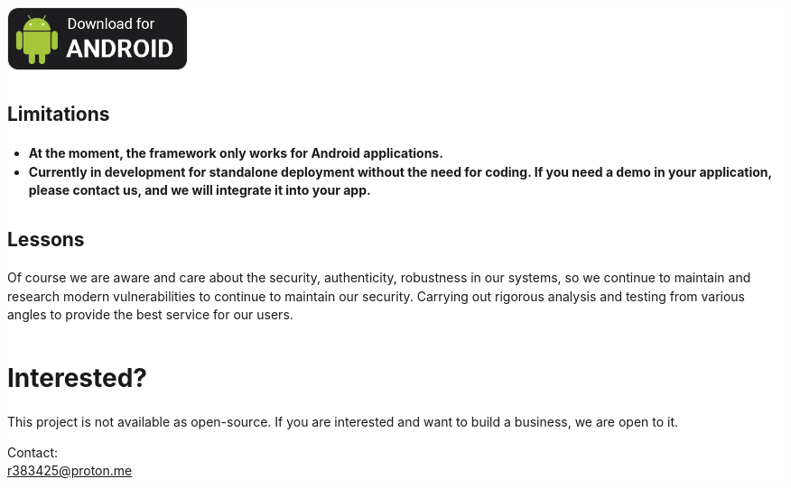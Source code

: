 <a href="https://github.com/kikyps/GarudaDefender/raw/main/CrackME_v2.2.0.apk">
    <img src="img/download_android_app_new.png" alt="Download Demo" style="width: 200px;">
</a>

## Limitations

- **At the moment, the framework only works for Android applications.**
- **Currently in development for standalone deployment without the need for coding. If you need a demo in your application, please contact us, and we will integrate it into your app.**

## Lessons

Of course we are aware and care about the security, authenticity, robustness in our systems, so we continue to maintain and research modern vulnerabilities to continue to maintain our security. Carrying out rigorous analysis and testing from various angles to provide the best service for our users.

# Interested?

This project is not available as open-source. If you are interested and want to build a business, we are open to it.

Contact:\
r383425@proton.me